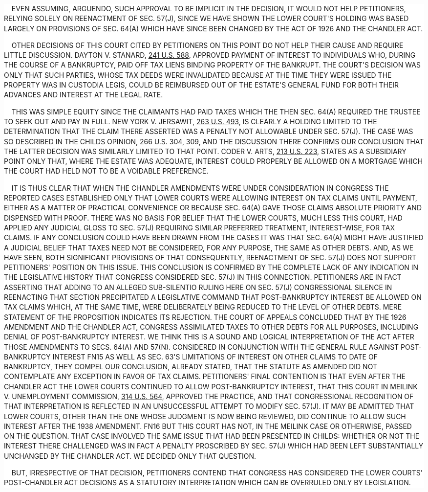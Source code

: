     EVEN ASSUMING, ARGUENDO, SUCH APPROVAL TO BE IMPLICIT IN THE DECISION, IT WOULD NOT HELP PETITIONERS, RELYING SOLELY ON REENACTMENT OF SEC. 57(J), SINCE WE HAVE SHOWN THE LOWER COURT'S HOLDING WAS BASED LARGELY ON PROVISIONS OF SEC. 64(A) WHICH HAVE SINCE BEEN CHANGED BY THE ACT OF 1926 AND THE CHANDLER ACT.

    OTHER DECISIONS OF THIS COURT CITED BY PETITIONERS ON THIS POINT DO NOT HELP THEIR CAUSE AND REQUIRE LITTLE DISCUSSION.  DAYTON V. STANARD, [241 U.S. 588][/us/courts/scotus/usReporter/241/588], APPROVED PAYMENT OF INTEREST TO INDIVIDUALS WHO, DURING THE COURSE OF A BANKRUPTCY, PAID OFF TAX LIENS BINDING PROPERTY OF THE BANKRUPT.  THE COURT'S DECISION WAS ONLY THAT SUCH PARTIES, WHOSE TAX DEEDS WERE INVALIDATED BECAUSE AT THE TIME THEY WERE ISSUED THE PROPERTY WAS IN CUSTODIA LEGIS, COULD BE REIMBURSED OUT OF THE ESTATE'S GENERAL FUND FOR BOTH THEIR ADVANCES AND INTEREST AT THE LEGAL RATE.

    THIS WAS SIMPLE EQUITY SINCE THE CLAIMANTS HAD PAID TAXES WHICH THE THEN SEC. 64(A) REQUIRED THE TRUSTEE TO SEEK OUT AND PAY IN FULL.  NEW YORK V. JERSAWIT, [263 U.S. 493][/us/courts/scotus/usReporter/263/493], IS CLEARLY A HOLDING LIMITED TO THE DETERMINATION THAT THE CLAIM THERE ASSERTED WAS A PENALTY NOT ALLOWABLE UNDER SEC. 57(J).  THE CASE WAS SO DESCRIBED IN THE CHILDS OPINION, [266 U.S. 304][/us/courts/scotus/usReporter/266/304], 309, AND THE DISCUSSION THERE CONFIRMS OUR CONCLUSION THAT THE LATTER DECISION WAS SIMILARLY LIMITED TO THAT POINT.  CODER V. ARTS, [213 U.S. 223][/us/courts/scotus/usReporter/213/223], STATES AS A SUBSIDIARY POINT ONLY THAT, WHERE THE ESTATE WAS ADEQUATE, INTEREST COULD PROPERLY BE ALLOWED ON A MORTGAGE WHICH THE COURT HAD HELD NOT TO BE A VOIDABLE PREFERENCE.

    IT IS THUS CLEAR THAT WHEN THE CHANDLER AMENDMENTS WERE UNDER CONSIDERATION IN CONGRESS THE REPORTED CASES ESTABLISHED ONLY THAT LOWER COURTS WERE ALLOWING INTEREST ON TAX CLAIMS UNTIL PAYMENT, EITHER AS A MATTER OF PRACTICAL CONVENIENCE OR BECAUSE SEC. 64(A) GAVE THOSE CLAIMS ABSOLUTE PRIORITY AND DISPENSED WITH PROOF.  THERE WAS NO BASIS FOR BELIEF THAT THE LOWER COURTS, MUCH LESS THIS COURT, HAD APPLIED ANY JUDICIAL GLOSS TO SEC. 57(J) REQUIRING SIMILAR PREFERRED TREATMENT, INTEREST-WISE, FOR TAX CLAIMS.  IF ANY CONCLUSION COULD HAVE BEEN DRAWN FROM THE CASES IT WAS THAT SEC. 64(A) MIGHT HAVE JUSTIFIED A JUDICIAL BELIEF THAT TAXES NEED NOT BE CONSIDERED, FOR ANY PURPOSE, THE SAME AS OTHER DEBTS.  AND, AS WE HAVE SEEN, BOTH SIGNIFICANT PROVISIONS OF THAT CONSEQUENTLY, REENACTMENT OF SEC. 57(J) DOES NOT SUPPORT PETITIONERS' POSITION ON THIS ISSUE.  THIS CONCLUSION IS CONFIRMED BY THE COMPLETE LACK OF ANY INDICATION IN THE LEGISLATIVE HISTORY THAT CONGRESS CONSIDERED SEC. 57(J) IN THIS CONNECTION.  PETITIONERS ARE IN FACT ASSERTING THAT ADDING TO AN ALLEGED SUB-SILENTIO RULING HERE ON SEC. 57(J) CONGRESSIONAL SILENCE IN REENACTING THAT SECTION PRECIPITATED A LEGISLATIVE COMMAND THAT POST-BANKRUPTCY INTEREST BE ALLOWED ON TAX CLAIMS WHICH, AT THE SAME TIME, WERE DELIBERATELY BEING REDUCED TO THE LEVEL OF OTHER DEBTS.  MERE STATEMENT OF THE PROPOSITION INDICATES ITS REJECTION.    THE COURT OF APPEALS CONCLUDED THAT BY THE 1926 AMENDMENT AND THE CHANDLER ACT, CONGRESS ASSIMILATED TAXES TO OTHER DEBTS FOR ALL PURPOSES, INCLUDING DENIAL OF POST-BANKRUPTCY INTEREST.  WE THINK THIS IS A SOUND AND LOGICAL INTERPRETATION OF THE ACT AFTER THOSE AMENDMENTS TO SECS. 64(A) AND 57(N).  CONSIDERED IN CONJUNCTION WITH THE GENERAL RULE AGAINST POST-BANKRUPTCY INTEREST  FN15  AS WELL AS SEC. 63'S LIMITATIONS OF INTEREST ON OTHER CLAIMS TO DATE OF BANKRUPTCY, THEY COMPEL OUR CONCLUSION, ALREADY STATED, THAT THE STATUTE AS AMENDED DID NOT CONTEMPLATE ANY EXCEPTION IN FAVOR OF TAX CLAIMS.    PETITIONERS' FINAL CONTENTION IS THAT EVEN AFTER THE CHANDLER ACT THE LOWER COURTS CONTINUED TO ALLOW POST-BANKRUPTCY INTEREST, THAT THIS COURT IN MEILINK V. UNEMPLOYMENT COMMISSION, [314 U.S. 564][/us/courts/scotus/usReporter/314/564], APPROVED THE PRACTICE, AND THAT CONGRESSIONAL RECOGNITION OF THAT INTERPRETATION IS REFLECTED IN AN UNSUCCESSFUL ATTEMPT TO MODIFY SEC. 57(J).  IT MAY BE ADMITTED THAT LOWER COURTS, OTHER THAN THE ONE WHOSE JUDGMENT IS NOW BEING REVIEWED, DID CONTINUE TO ALLOW SUCH INTEREST AFTER THE 1938 AMENDMENT.  FN16 BUT THIS COURT HAS NOT, IN THE MEILINK CASE OR OTHERWISE, PASSED ON THE QUESTION.  THAT CASE INVOLVED THE SAME ISSUE THAT HAD BEEN PRESENTED IN CHILDS:  WHETHER OR NOT THE INTEREST THERE CHALLENGED WAS IN FACT A PENALTY PROSCRIBED BY SEC. 57(J) WHICH HAD BEEN LEFT SUBSTANTIALLY UNCHANGED BY THE CHANDLER ACT.  WE DECIDED ONLY THAT QUESTION.

    BUT, IRRESPECTIVE OF THAT DECISION, PETITIONERS CONTEND THAT CONGRESS HAS CONSIDERED THE LOWER COURTS' POST-CHANDLER ACT DECISIONS AS A STATUTORY INTERPRETATION WHICH CAN BE OVERRULED ONLY BY LEGISLATION.


[/us/courts/scotus/usReporter/336/328]: https://publicdocs.github.io/go/links?ns=uslm-x&ref=%2Fus%2Fcourts%2Fscotus%2FusReporter%2F336%2F328
[/us/courts/scotus/usReporter/335/811]: https://publicdocs.github.io/go/links?ns=uslm-x&ref=%2Fus%2Fcourts%2Fscotus%2FusReporter%2F335%2F811
[/us/courts/scotus/usReporter/335/812]: https://publicdocs.github.io/go/links?ns=uslm-x&ref=%2Fus%2Fcourts%2Fscotus%2FusReporter%2F335%2F812
[/us/courts/scotus/usReporter/219/339]: https://publicdocs.github.io/go/links?ns=uslm-x&ref=%2Fus%2Fcourts%2Fscotus%2FusReporter%2F219%2F339
[/us/usc/t11/s103]: https://publicdocs.github.io/go/links?ns=uslm&ref=%2Fus%2Fusc%2Ft11%2Fs103
[/us/usc/t11/s93]: https://publicdocs.github.io/go/links?ns=uslm&ref=%2Fus%2Fusc%2Ft11%2Fs93
[/us/usc/t11/s93]: https://publicdocs.github.io/go/links?ns=uslm&ref=%2Fus%2Fusc%2Ft11%2Fs93
[/us/usc/t11/s104]: https://publicdocs.github.io/go/links?ns=uslm&ref=%2Fus%2Fusc%2Ft11%2Fs104
[/us/usc/t11/s35]: https://publicdocs.github.io/go/links?ns=uslm&ref=%2Fus%2Fusc%2Ft11%2Fs35
[/us/courts/scotus/usReporter/266/304]: https://publicdocs.github.io/go/links?ns=uslm-x&ref=%2Fus%2Fcourts%2Fscotus%2FusReporter%2F266%2F304
[/us/courts/scotus/usReporter/314/564]: https://publicdocs.github.io/go/links?ns=uslm-x&ref=%2Fus%2Fcourts%2Fscotus%2FusReporter%2F314%2F564
[/us/courts/scotus/usReporter/266/304]: https://publicdocs.github.io/go/links?ns=uslm-x&ref=%2Fus%2Fcourts%2Fscotus%2FusReporter%2F266%2F304
[/us/courts/scotus/usReporter/241/588]: https://publicdocs.github.io/go/links?ns=uslm-x&ref=%2Fus%2Fcourts%2Fscotus%2FusReporter%2F241%2F588
[/us/courts/scotus/usReporter/263/493]: https://publicdocs.github.io/go/links?ns=uslm-x&ref=%2Fus%2Fcourts%2Fscotus%2FusReporter%2F263%2F493
[/us/courts/scotus/usReporter/266/304]: https://publicdocs.github.io/go/links?ns=uslm-x&ref=%2Fus%2Fcourts%2Fscotus%2FusReporter%2F266%2F304
[/us/courts/scotus/usReporter/213/223]: https://publicdocs.github.io/go/links?ns=uslm-x&ref=%2Fus%2Fcourts%2Fscotus%2FusReporter%2F213%2F223
[/us/courts/scotus/usReporter/314/564]: https://publicdocs.github.io/go/links?ns=uslm-x&ref=%2Fus%2Fcourts%2Fscotus%2FusReporter%2F314%2F564
[/us/stat/30/544]: https://publicdocs.github.io/go/links?ns=uslm&ref=%2Fus%2Fstat%2F30%2F544
[/us/stat/52/840]: https://publicdocs.github.io/go/links?ns=uslm&ref=%2Fus%2Fstat%2F52%2F840
[/us/courts/scotus/usReporter/335/811]: https://publicdocs.github.io/go/links?ns=uslm-x&ref=%2Fus%2Fcourts%2Fscotus%2FusReporter%2F335%2F811
[/us/stat/30/544]: https://publicdocs.github.io/go/links?ns=uslm&ref=%2Fus%2Fstat%2F30%2F544
[/us/stat/52/840]: https://publicdocs.github.io/go/links?ns=uslm&ref=%2Fus%2Fstat%2F52%2F840
[/us/usc/t11/s1]: https://publicdocs.github.io/go/links?ns=uslm&ref=%2Fus%2Fusc%2Ft11%2Fs1
[/us/courts/scotus/usReporter/233/261]: https://publicdocs.github.io/go/links?ns=uslm-x&ref=%2Fus%2Fcourts%2Fscotus%2FusReporter%2F233%2F261
[/us/courts/scotus/usReporter/219/339]: https://publicdocs.github.io/go/links?ns=uslm-x&ref=%2Fus%2Fcourts%2Fscotus%2FusReporter%2F219%2F339
[/us/stat/30/544]: https://publicdocs.github.io/go/links?ns=uslm&ref=%2Fus%2Fstat%2F30%2F544
[/us/stat/44/662]: https://publicdocs.github.io/go/links?ns=uslm&ref=%2Fus%2Fstat%2F44%2F662
[/us/courts/scotus/usReporter/241/588]: https://publicdocs.github.io/go/links?ns=uslm-x&ref=%2Fus%2Fcourts%2Fscotus%2FusReporter%2F241%2F588
[/us/courts/scotus/usReporter/149/95]: https://publicdocs.github.io/go/links?ns=uslm-x&ref=%2Fus%2Fcourts%2Fscotus%2FusReporter%2F149%2F95
[/us/courts/scotus/usReporter/219/339]: https://publicdocs.github.io/go/links?ns=uslm-x&ref=%2Fus%2Fcourts%2Fscotus%2FusReporter%2F219%2F339
[/us/courts/scotus/usReporter/233/261]: https://publicdocs.github.io/go/links?ns=uslm-x&ref=%2Fus%2Fcourts%2Fscotus%2FusReporter%2F233%2F261
[/us/courts/scotus/usReporter/266/304]: https://publicdocs.github.io/go/links?ns=uslm-x&ref=%2Fus%2Fcourts%2Fscotus%2FusReporter%2F266%2F304
[/us/courts/scotus/usReporter/232/261]: https://publicdocs.github.io/go/links?ns=uslm-x&ref=%2Fus%2Fcourts%2Fscotus%2FusReporter%2F232%2F261
[/us/courts/scotus/usReporter/224/152]: https://publicdocs.github.io/go/links?ns=uslm-x&ref=%2Fus%2Fcourts%2Fscotus%2FusReporter%2F224%2F152
[/us/courts/scotus/usReporter/268/315]: https://publicdocs.github.io/go/links?ns=uslm-x&ref=%2Fus%2Fcourts%2Fscotus%2FusReporter%2F268%2F315
[/us/courts/scotus/usReporter/309/106]: https://publicdocs.github.io/go/links?ns=uslm-x&ref=%2Fus%2Fcourts%2Fscotus%2FusReporter%2F309%2F106